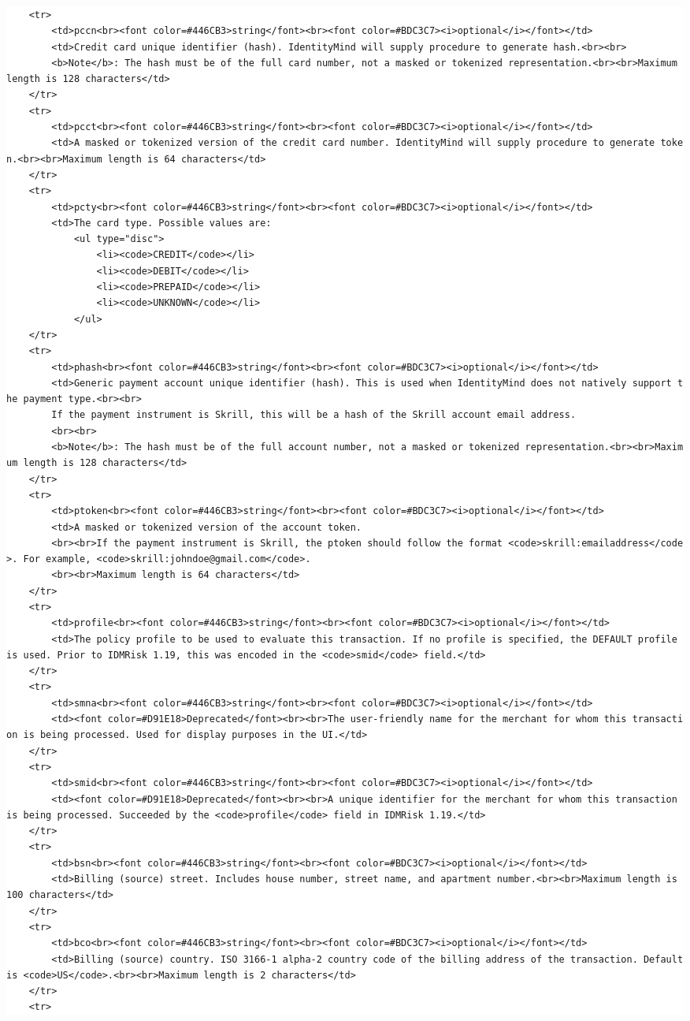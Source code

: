 		<tr>
			<td>pccn<br><font color=#446CB3>string</font><br><font color=#BDC3C7><i>optional</i></font></td>
			<td>Credit card unique identifier (hash). IdentityMind will supply procedure to generate hash.<br><br> 
			<b>Note</b>: The hash must be of the full card number, not a masked or tokenized representation.<br><br>Maximum length is 128 characters</td>
		</tr>
		<tr>
			<td>pcct<br><font color=#446CB3>string</font><br><font color=#BDC3C7><i>optional</i></font></td>
			<td>A masked or tokenized version of the credit card number. IdentityMind will supply procedure to generate token.<br><br>Maximum length is 64 characters</td>
		</tr>
		<tr>
			<td>pcty<br><font color=#446CB3>string</font><br><font color=#BDC3C7><i>optional</i></font></td>
			<td>The card type. Possible values are:
				<ul type="disc">
					<li><code>CREDIT</code></li>
					<li><code>DEBIT</code></li>
					<li><code>PREPAID</code></li>
					<li><code>UNKNOWN</code></li>
				</ul>
		</tr>
		<tr>
			<td>phash<br><font color=#446CB3>string</font><br><font color=#BDC3C7><i>optional</i></font></td>
			<td>Generic payment account unique identifier (hash). This is used when IdentityMind does not natively support the payment type.<br><br>
			If the payment instrument is Skrill, this will be a hash of the Skrill account email address.
			<br><br>			
			<b>Note</b>: The hash must be of the full account number, not a masked or tokenized representation.<br><br>Maximum length is 128 characters</td>
		</tr>
		<tr>
			<td>ptoken<br><font color=#446CB3>string</font><br><font color=#BDC3C7><i>optional</i></font></td>
			<td>A masked or tokenized version of the account token.
			<br><br>If the payment instrument is Skrill, the ptoken should follow the format <code>skrill:emailaddress</code>. For example, <code>skrill:johndoe@gmail.com</code>.			
			<br><br>Maximum length is 64 characters</td>
		</tr>
		<tr>
			<td>profile<br><font color=#446CB3>string</font><br><font color=#BDC3C7><i>optional</i></font></td>
			<td>The policy profile to be used to evaluate this transaction. If no profile is specified, the DEFAULT profile is used. Prior to IDMRisk 1.19, this was encoded in the <code>smid</code> field.</td>
		</tr>
		<tr>
			<td>smna<br><font color=#446CB3>string</font><br><font color=#BDC3C7><i>optional</i></font></td>
			<td><font color=#D91E18>Deprecated</font><br><br>The user-friendly name for the merchant for whom this transaction is being processed. Used for display purposes in the UI.</td>
		</tr>
		<tr>
			<td>smid<br><font color=#446CB3>string</font><br><font color=#BDC3C7><i>optional</i></font></td>
			<td><font color=#D91E18>Deprecated</font><br><br>A unique identifier for the merchant for whom this transaction is being processed. Succeeded by the <code>profile</code> field in IDMRisk 1.19.</td>
		</tr>
		<tr>
			<td>bsn<br><font color=#446CB3>string</font><br><font color=#BDC3C7><i>optional</i></font></td>
			<td>Billing (source) street. Includes house number, street name, and apartment number.<br><br>Maximum length is 100 characters</td>
		</tr>
		<tr>
			<td>bco<br><font color=#446CB3>string</font><br><font color=#BDC3C7><i>optional</i></font></td>
			<td>Billing (source) country. ISO 3166-1 alpha-2 country code of the billing address of the transaction. Default is <code>US</code>.<br><br>Maximum length is 2 characters</td>
		</tr>
		<tr>